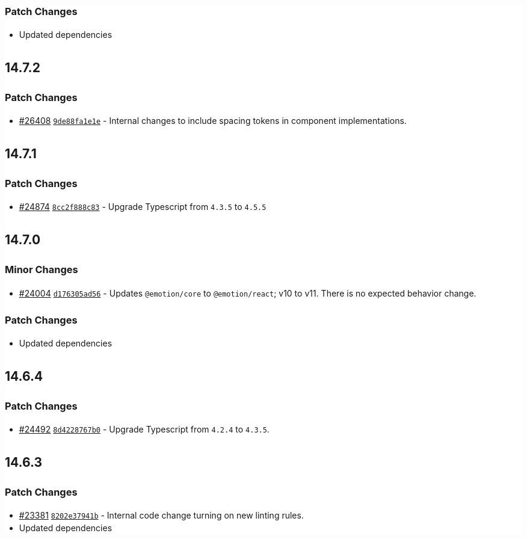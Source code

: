### Patch Changes

- Updated dependencies

## 14.7.2

### Patch Changes

- [#26408](https://bitbucket.org/atlassian/atlassian-frontend/pull-requests/26408)
  [`9de88fa1e1e`](https://bitbucket.org/atlassian/atlassian-frontend/commits/9de88fa1e1e) - Internal
  changes to include spacing tokens in component implementations.

## 14.7.1

### Patch Changes

- [#24874](https://bitbucket.org/atlassian/atlassian-frontend/pull-requests/24874)
  [`8cc2f888c83`](https://bitbucket.org/atlassian/atlassian-frontend/commits/8cc2f888c83) - Upgrade
  Typescript from `4.3.5` to `4.5.5`

## 14.7.0

### Minor Changes

- [#24004](https://bitbucket.org/atlassian/atlassian-frontend/pull-requests/24004)
  [`d176305ad56`](https://bitbucket.org/atlassian/atlassian-frontend/commits/d176305ad56) - Updates
  `@emotion/core` to `@emotion/react`; v10 to v11. There is no expected behavior change.

### Patch Changes

- Updated dependencies

## 14.6.4

### Patch Changes

- [#24492](https://bitbucket.org/atlassian/atlassian-frontend/pull-requests/24492)
  [`8d4228767b0`](https://bitbucket.org/atlassian/atlassian-frontend/commits/8d4228767b0) - Upgrade
  Typescript from `4.2.4` to `4.3.5`.

## 14.6.3

### Patch Changes

- [#23381](https://bitbucket.org/atlassian/atlassian-frontend/pull-requests/23381)
  [`8202e37941b`](https://bitbucket.org/atlassian/atlassian-frontend/commits/8202e37941b) - Internal
  code change turning on new linting rules.
- Updated dependencies
